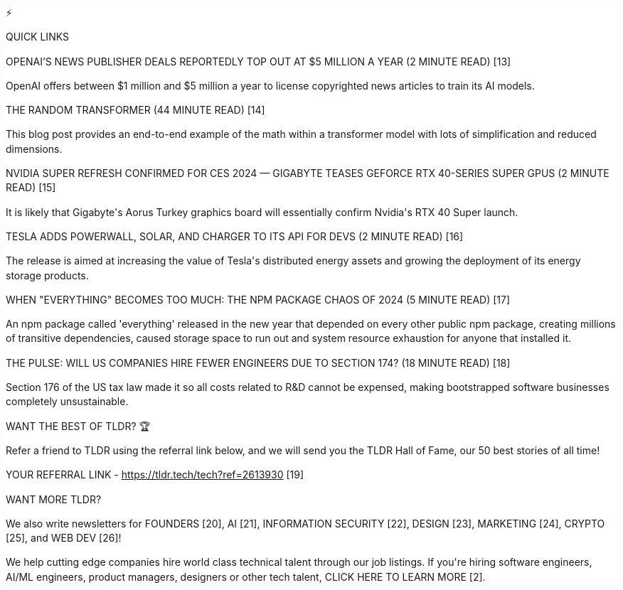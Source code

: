 ⚡ 

QUICK LINKS

 OPENAI’S NEWS PUBLISHER DEALS REPORTEDLY TOP OUT AT $5 MILLION A
YEAR (2 MINUTE READ) [13] 

 OpenAI offers between $1 million and $5 million a year to license
copyrighted news articles to train its AI models. 

 THE RANDOM TRANSFORMER (44 MINUTE READ) [14] 

 This blog post provides an end-to-end example of the math within a
transformer model with lots of simplification and reduced dimensions. 

 NVIDIA SUPER REFRESH CONFIRMED FOR CES 2024 — GIGABYTE TEASES
GEFORCE RTX 40-SERIES SUPER GPUS (2 MINUTE READ) [15] 

 It is likely that Gigabyte's Aorus Turkey graphics board will
essentially confirm Nvidia's RTX 40 Super launch. 

 TESLA ADDS POWERWALL, SOLAR, AND CHARGER TO ITS API FOR DEVS (2
MINUTE READ) [16] 

 The release is aimed at increasing the value of Tesla's distributed
energy assets and growing the deployment of its energy storage
products. 

 WHEN "EVERYTHING" BECOMES TOO MUCH: THE NPM PACKAGE CHAOS OF 2024 (5
MINUTE READ) [17] 

 An npm package called 'everything' released in the new year that
depended on every other public npm package, creating millions of
transitive dependencies, caused storage space to run out and system
resource exhaustion for anyone that installed it. 

 THE PULSE: WILL US COMPANIES HIRE FEWER ENGINEERS DUE TO SECTION 174?
(18 MINUTE READ) [18] 

 Section 176 of the US tax law made it so all costs related to R&D
cannot be expensed, making bootstrapped software businesses completely
unsustainable. 

WANT THE BEST OF TLDR? 🏆

Refer a friend to TLDR using the referral link below, and we will send
you the TLDR Hall of Fame, our 50 best stories of all time!

YOUR REFERRAL LINK - https://tldr.tech/tech?ref=2613930 [19]

WANT MORE TLDR?

We also write newsletters for FOUNDERS [20], AI [21], INFORMATION
SECURITY [22], DESIGN [23], MARKETING [24], CRYPTO [25], and WEB DEV
[26]!

 We help cutting edge companies hire world class technical talent
through our job listings. If you're hiring software engineers, AI/ML
engineers, product managers, designers or other tech talent, CLICK
HERE TO LEARN MORE [2]. 
